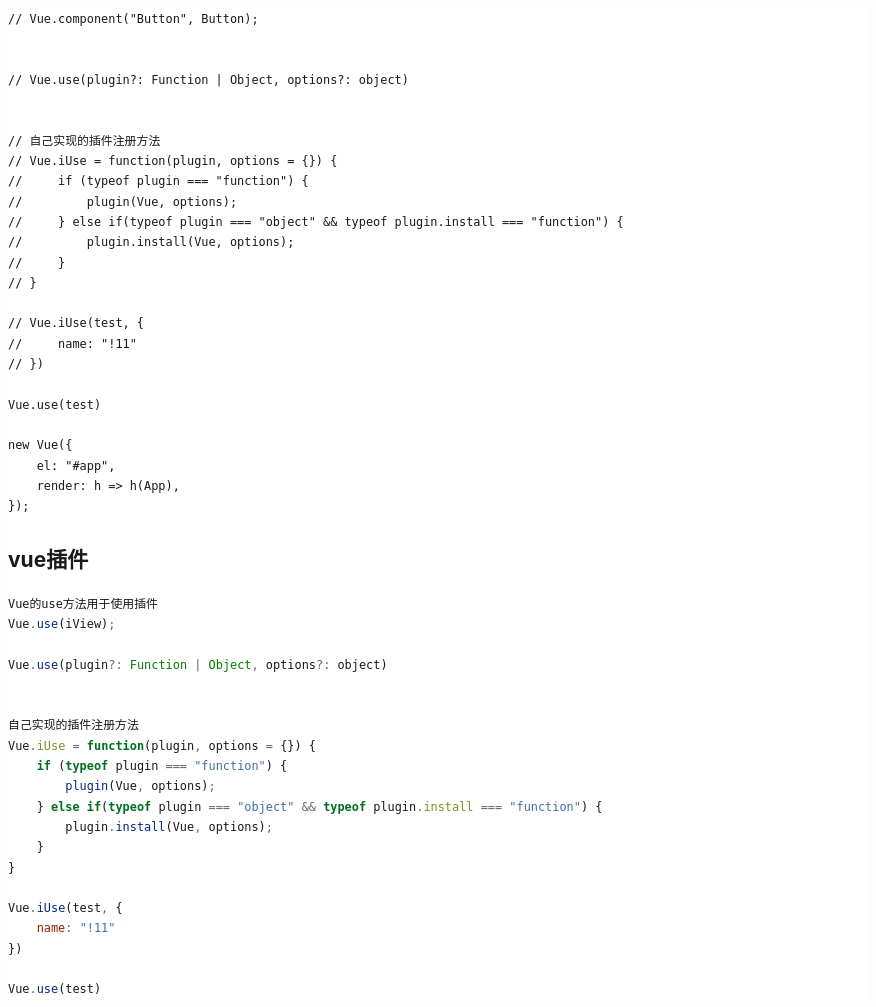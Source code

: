 ```
// Vue.component("Button", Button);


// Vue.use(plugin?: Function | Object, options?: object)


// 自己实现的插件注册方法
// Vue.iUse = function(plugin, options = {}) {
//     if (typeof plugin === "function") {
//         plugin(Vue, options);
//     } else if(typeof plugin === "object" && typeof plugin.install === "function") {
//         plugin.install(Vue, options);
//     }
// }

// Vue.iUse(test, {
//     name: "!11"
// })

Vue.use(test)

new Vue({
    el: "#app",
    render: h => h(App),
});
```

## vue插件
```js
Vue的use方法用于使用插件
Vue.use(iView);

Vue.use(plugin?: Function | Object, options?: object)


自己实现的插件注册方法
Vue.iUse = function(plugin, options = {}) {
    if (typeof plugin === "function") {
        plugin(Vue, options);
    } else if(typeof plugin === "object" && typeof plugin.install === "function") {
        plugin.install(Vue, options);
    }
}

Vue.iUse(test, {
    name: "!11"
})

Vue.use(test)
```
